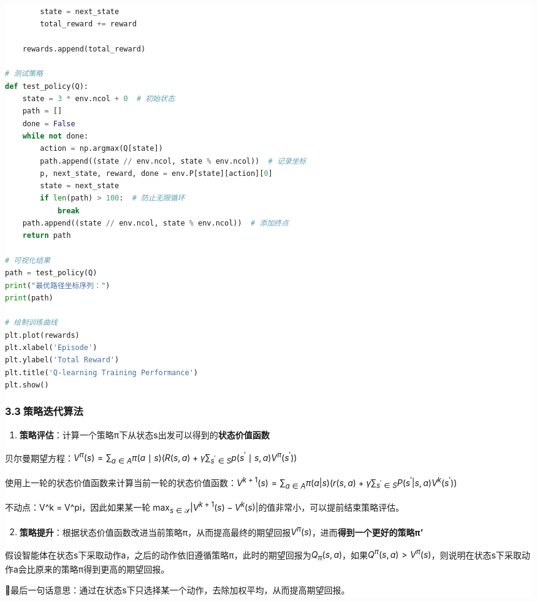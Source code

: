 ```python
        state = next_state
        total_reward += reward
        
    rewards.append(total_reward)

# 测试策略
def test_policy(Q):
    state = 3 * env.ncol + 0  # 初始状态
    path = []
    done = False
    while not done:
        action = np.argmax(Q[state])
        path.append((state // env.ncol, state % env.ncol))  # 记录坐标
        p, next_state, reward, done = env.P[state][action][0]
        state = next_state
        if len(path) > 100:  # 防止无限循环
            break
    path.append((state // env.ncol, state % env.ncol))  # 添加终点
    return path

# 可视化结果
path = test_policy(Q)
print("最优路径坐标序列：")
print(path)

# 绘制训练曲线
plt.plot(rewards)
plt.xlabel('Episode')
plt.ylabel('Total Reward')
plt.title('Q-learning Training Performance')
plt.show()
```



### 3.3 策略迭代算法

1. **策略评估**：计算一个策略π下从状态s出发可以得到的**状态价值函数**

贝尔曼期望方程：$V^\pi(s)=\sum_{a\in A}\pi(a\mid s)\left(R(s,a)+\gamma\sum_{s^{\prime}\in S}p\left(s^{\prime}\mid s,a\right)V^\pi\left(s^{\prime}\right)\right)$

使用上一轮的状态价值函数来计算当前一轮的状态价值函数：$V^{k+1}(s)=\sum_{a\in A}\pi(a|s)\left(r(s,a)+\gamma\sum_{s^{\prime}\in S}P(s^{\prime}|s,a)V^k(s^{\prime})\right)$

不动点：V^k = V^pi，因此如果某一轮 $\max_{s\in\mathcal{S}}|V^{k+1}(s)-V^{k}(s)|$的值非常小，可以提前结束策略评估。



2. **策略提升**：根据状态价值函数改进当前策略π，从而提高最终的期望回报$V^\pi(s)$，进而**得到一个更好的策略π’**

假设智能体在状态s下采取动作a，之后的动作依旧遵循策略π，此时的期望回报为$Q_{\pi}(s,a)$，如果$Q^{\pi}(s,a)>V^{\pi}(s)$，则说明在状态s下采取动作a会比原来的策略π得到更高的期望回报。

🙌最后一句话意思：通过在状态s下只选择某一个动作，去除加权平均，从而提高期望回报。
